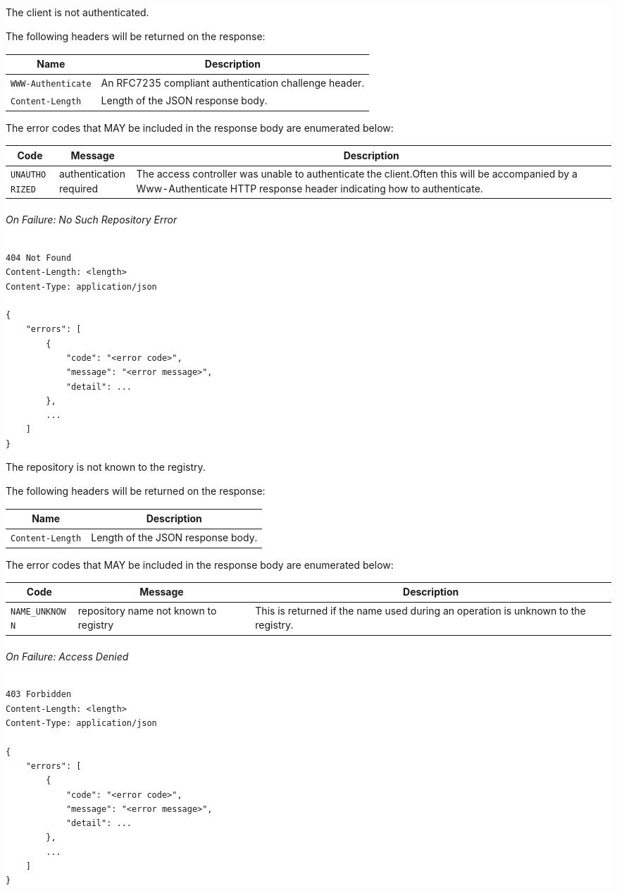 The client is not authenticated.

The following headers will be returned on the response:

| Name               | Description                                           |
|--------------------|-------------------------------------------------------|
| `WWW-Authenticate` | An RFC7235 compliant authentication challenge header. |
| `Content-Length`   | Length of the JSON response body.                     |

The error codes that MAY be included in the response body are enumerated below:

| Code           | Message                 | Description                                                                                                                                                           |
|----------------|-------------------------|-----------------------------------------------------------------------------------------------------------------------------------------------------------------------|
| `UNAUTHORIZED` | authentication required | The access controller was unable to authenticate the client.Often this will be accompanied by a Www-Authenticate HTTP response header indicating how to authenticate. |

###### On Failure: No Such Repository Error

```HTTP
404 Not Found
Content-Length: <length>
Content-Type: application/json

{
    "errors": [
        {
            "code": "<error code>",
            "message": "<error message>",
            "detail": ...
        },
        ...
    ]
}
```

The repository is not known to the registry.

The following headers will be returned on the response:

| Name             | Description                       |
|------------------|-----------------------------------|
| `Content-Length` | Length of the JSON response body. |

The error codes that MAY be included in the response body are enumerated below:

| Code           | Message                               | Description                                                                       |
|----------------|---------------------------------------|-----------------------------------------------------------------------------------|
| `NAME_UNKNOWN` | repository name not known to registry | This is returned if the name used during an operation is unknown to the registry. |

###### On Failure: Access Denied

```HTTP
403 Forbidden
Content-Length: <length>
Content-Type: application/json

{
    "errors": [
        {
            "code": "<error code>",
            "message": "<error message>",
            "detail": ...
        },
        ...
    ]
}
```
